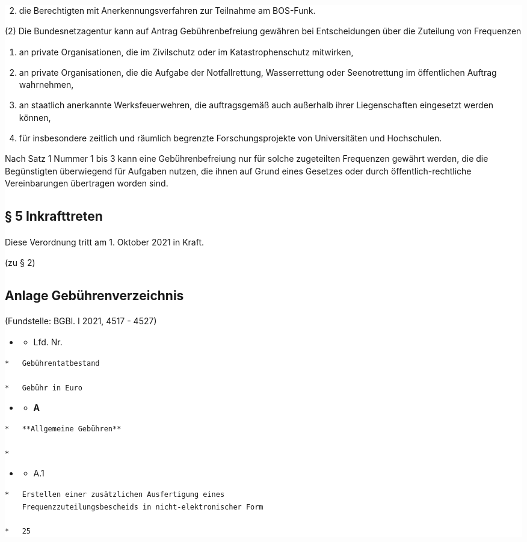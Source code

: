 
2.  die Berechtigten mit Anerkennungsverfahren zur Teilnahme am BOS-Funk.




(2) Die Bundesnetzagentur kann auf Antrag Gebührenbefreiung gewähren
bei Entscheidungen über die Zuteilung von Frequenzen

1.  an private Organisationen, die im Zivilschutz oder im
    Katastrophenschutz mitwirken,


2.  an private Organisationen, die die Aufgabe der Notfallrettung,
    Wasserrettung oder Seenotrettung im öffentlichen Auftrag wahrnehmen,


3.  an staatlich anerkannte Werksfeuerwehren, die auftragsgemäß auch
    außerhalb ihrer Liegenschaften eingesetzt werden können,


4.  für insbesondere zeitlich und räumlich begrenzte Forschungsprojekte
    von Universitäten und Hochschulen.



Nach Satz 1 Nummer 1 bis 3 kann eine Gebührenbefreiung nur für solche
zugeteilten Frequenzen gewährt werden, die die Begünstigten
überwiegend für Aufgaben nutzen, die ihnen auf Grund eines Gesetzes
oder durch öffentlich-rechtliche Vereinbarungen übertragen worden
sind.


## § 5 Inkrafttreten

Diese Verordnung tritt am 1. Oktober 2021 in Kraft.

(zu § 2)

## Anlage Gebührenverzeichnis

(Fundstelle: BGBl. I 2021, 4517 - 4527)



*    *   Lfd. Nr.

    *   Gebührentatbestand

    *   Gebühr in Euro


*    *   **A**

    *   **Allgemeine Gebühren**

    *

*    *   A.1

    *   Erstellen einer zusätzlichen Ausfertigung eines
        Frequenzzuteilungsbescheids in nicht-elektronischer Form

    *   25
